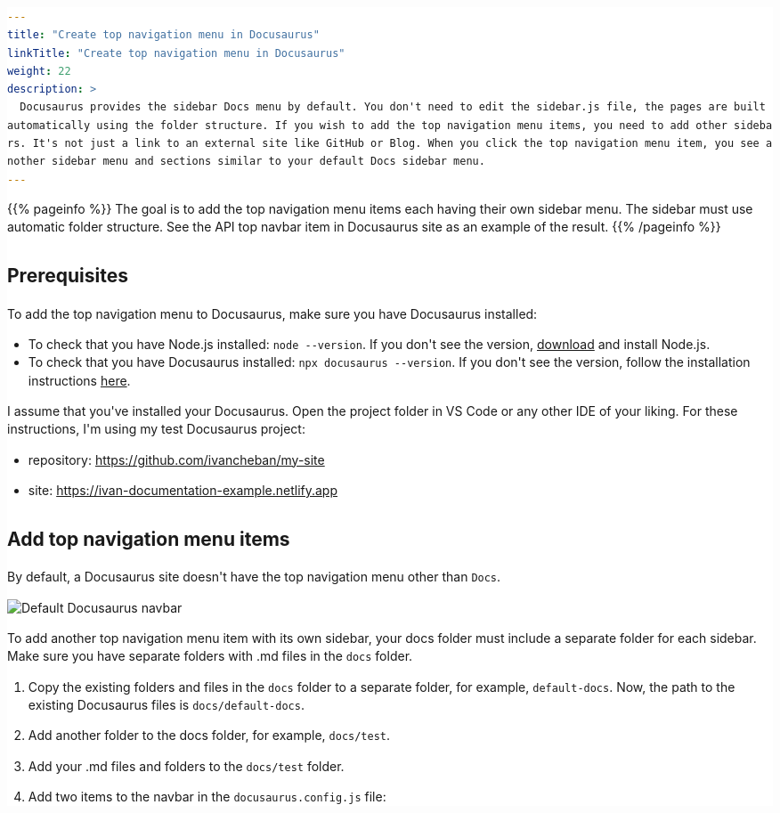 ```yaml
---
title: "Create top navigation menu in Docusaurus"
linkTitle: "Create top navigation menu in Docusaurus"
weight: 22
description: >
  Docusaurus provides the sidebar Docs menu by default. You don't need to edit the sidebar.js file, the pages are built automatically using the folder structure. If you wish to add the top navigation menu items, you need to add other sidebars. It's not just a link to an external site like GitHub or Blog. When you click the top navigation menu item, you see another sidebar menu and sections similar to your default Docs sidebar menu.
---
```


{{% pageinfo %}}
The goal is to add the top navigation menu items each having their own sidebar menu. The sidebar must use automatic folder structure. See the API top navbar item in Docusaurus site as an example of the result.
{{% /pageinfo %}}

## Prerequisites

To add the top navigation menu to Docusaurus, make sure you have Docusaurus installed:

* To check that you have Node.js installed: `node --version`. If you don't see the version, [download](https://nodejs.org/en) and install Node.js.
* To check that you have Docusaurus installed: `npx docusaurus --version`. If you don't see the version, follow the installation instructions [here](https://docusaurus.io/docs/installation).

I assume that you've installed your Docusaurus. Open the project folder in VS Code or any other IDE of your liking. For these instructions, I'm using my test Docusaurus project:

* repository: https://github.com/ivancheban/my-site

* site: https://ivan-documentation-example.netlify.app

## Add top navigation menu items

By default, a Docusaurus site doesn't have the top navigation menu other than `Docs`.

![Default Docusaurus navbar](../img/deafault-docusaurus-navbar.png)

To add another top navigation menu item with its own sidebar, your docs folder must include a separate folder for each sidebar. Make sure you have separate folders with .md files in the `docs` folder.

1. Copy the existing folders and files in the `docs` folder to a separate folder, for example, `default-docs`. Now, the path to the existing Docusaurus files is `docs/default-docs`.

1. Add another folder to the docs folder, for example, `docs/test`.

1. Add your .md files and folders to the `docs/test` folder.

1. Add two items to the navbar in the `docusaurus.config.js` file:
